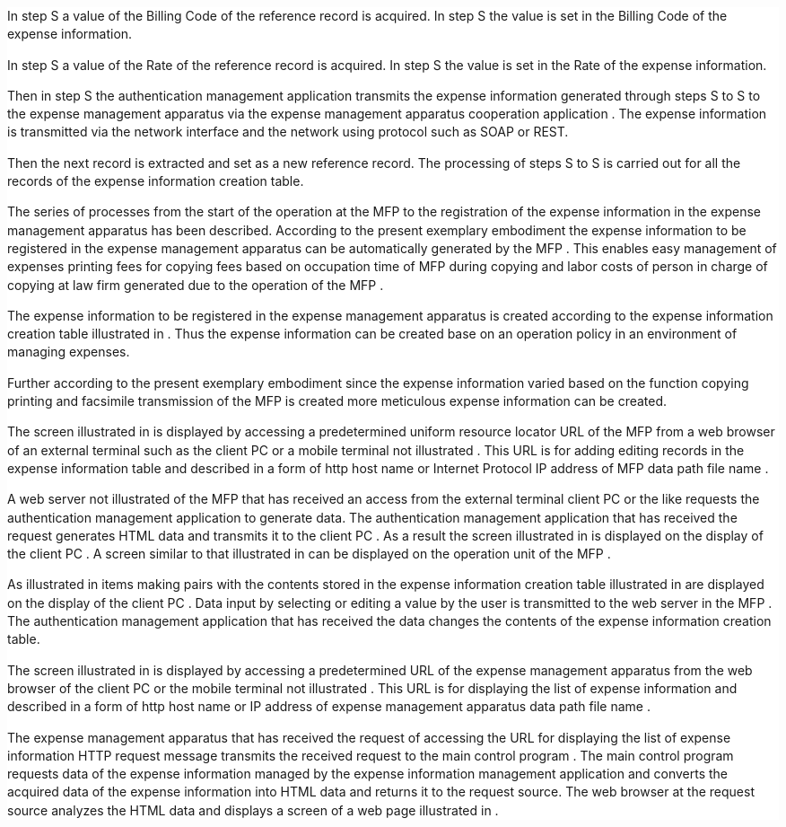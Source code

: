 In step S a value of the Billing Code of the reference record is acquired. In step S the value is set in the Billing Code of the expense information.

In step S a value of the Rate of the reference record is acquired. In step S the value is set in the Rate of the expense information.

Then in step S the authentication management application transmits the expense information generated through steps S to S to the expense management apparatus via the expense management apparatus cooperation application . The expense information is transmitted via the network interface and the network using protocol such as SOAP or REST.

Then the next record is extracted and set as a new reference record. The processing of steps S to S is carried out for all the records of the expense information creation table.

The series of processes from the start of the operation at the MFP to the registration of the expense information in the expense management apparatus has been described. According to the present exemplary embodiment the expense information to be registered in the expense management apparatus can be automatically generated by the MFP . This enables easy management of expenses printing fees for copying fees based on occupation time of MFP during copying and labor costs of person in charge of copying at law firm generated due to the operation of the MFP .

The expense information to be registered in the expense management apparatus is created according to the expense information creation table illustrated in . Thus the expense information can be created base on an operation policy in an environment of managing expenses.

Further according to the present exemplary embodiment since the expense information varied based on the function copying printing and facsimile transmission of the MFP is created more meticulous expense information can be created.

The screen illustrated in is displayed by accessing a predetermined uniform resource locator URL of the MFP from a web browser of an external terminal such as the client PC or a mobile terminal not illustrated . This URL is for adding editing records in the expense information table and described in a form of http host name or Internet Protocol IP address of MFP data path file name .

A web server not illustrated of the MFP that has received an access from the external terminal client PC or the like requests the authentication management application to generate data. The authentication management application that has received the request generates HTML data and transmits it to the client PC . As a result the screen illustrated in is displayed on the display of the client PC . A screen similar to that illustrated in can be displayed on the operation unit of the MFP .

As illustrated in items making pairs with the contents stored in the expense information creation table illustrated in are displayed on the display of the client PC . Data input by selecting or editing a value by the user is transmitted to the web server in the MFP . The authentication management application that has received the data changes the contents of the expense information creation table.

The screen illustrated in is displayed by accessing a predetermined URL of the expense management apparatus from the web browser of the client PC or the mobile terminal not illustrated . This URL is for displaying the list of expense information and described in a form of http host name or IP address of expense management apparatus data path file name .

The expense management apparatus that has received the request of accessing the URL for displaying the list of expense information HTTP request message transmits the received request to the main control program . The main control program requests data of the expense information managed by the expense information management application and converts the acquired data of the expense information into HTML data and returns it to the request source. The web browser at the request source analyzes the HTML data and displays a screen of a web page illustrated in .
